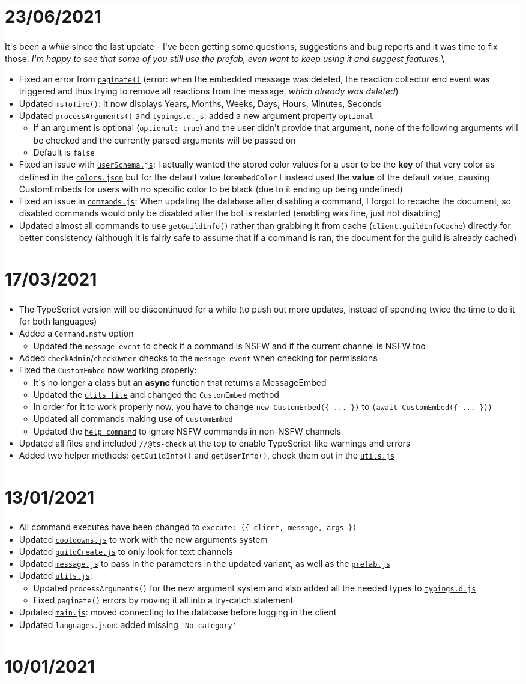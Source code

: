 # 23/06/2021
It's been a _while_ since the last update - I've been getting some questions, suggestions and bug reports and it was time to fix those. _I'm happy to see that some of you still use the prefab, even want to keep using it and suggest features._\
- Fixed an error from [`paginate()`](src/utils/utils.js) (error: when the embedded message was deleted, the reaction collector end event was triggered and thus trying to remove all reactions from the message, _which already was deleted_)
- Updated [`msToTime()`](src/utils/utils.js): it now displays Years, Months, Weeks, Days, Hours, Minutes, Seconds
- Updated [`processArguments()`](src/utils/utils.js) and [`typings.d.js`](src/typings.d.js): added a new argument property `optional`
    - If an argument is optional (`optional: true`) and the user didn't provide that argument, none of the following arguments will be checked and the currently parsed arguments will be passed on
    - Default is `false`
- Fixed an issue with [`userSchema.js`](schemas/userSchema.js): I actually wanted the stored color values for a user to be the **key** of that very color as defined in the [`colors.json`](config/colors.json) but for the default value for`embedColor` I instead used the **value** of the default value, causing CustomEmbeds for users with no specific color to be black (due to it ending up being undefined)
- Fixed an issue in [`commands.js`](src/commands/commands.js): When updating the database after disabling a command, I forgot to recache the document, so disabled commands would only be disabled after the bot is restarted (enabling was fine, just not disabling)
- Updated almost all commands to use `getGuildInfo()` rather than grabbing it from cache (`client.guildInfoCache`) directly for better consistency (although it is fairly safe to assume that if a command is ran, the document for the guild is already cached)
# 17/03/2021
- The TypeScript version will be discontinued for a while (to push out more updates, instead of spending twice the time to do it for both languages)
- Added a `Command.nsfw` option
    - Updated the [`message event`](src/eventHandlers/message.js) to check if a command is NSFW and if the current channel is NSFW too
- Added `checkAdmin`/`checkOwner` checks to the [`message event`](src/eventHandlers.message.js) when checking for permissions
- Fixed the `CustomEmbed` now working properly:
    - It's no longer a class but an **async** function that returns a MessageEmbed
    - Updated the [`utils file`](src/utils/utils.js) and changed the `CustomEmbed` method
    - In order for it to work properly now, you have to change `new CustomEmbed({ ... })` to `(await CustomEmbed({ ... }))`
    - Updated all commands making use of `CustomEmbed`
    - Updated the [`help command`](src/commands/help.js) to ignore NSFW commands in non-NSFW channels
- Updated all files and included `//@ts-check` at the top to enable TypeScript-like warnings and errors
- Added two helper methods: `getGuildInfo()` and `getUserInfo()`, check them out in the [`utils.js`](src/utils/utils.js)
# 13/01/2021
- All command executes have been changed to `execute: ({ client, message, args })`
- Updated [`cooldowns.js`](src/commands/cooldowns.js) to work with the new arguments system
- Updated [`guildCreate.js`](src/eventHandlers/guildCreate.js) to only look for text channels
- Updated [`message.js`](src/eventHandlers/message.js) to pass in the parameters in the updated variant, as well as the [`prefab.js`](src/utils/prefab.js)
- Updated [`utils.js`](src/utils/utils.js):
    - Updated `processArguments()` for the new argument system and also added all the needed types to [`typings.d.js`](src/typings.d.js)
    - Fixed `paginate()` errors by moving it all into a try-catch statement
- Updated [`main.js`](src/main.js): moved connecting to the database before logging in the client
- Updated [`languages.json`](config/languages.json): added missing `'No category'`
# 10/01/2021